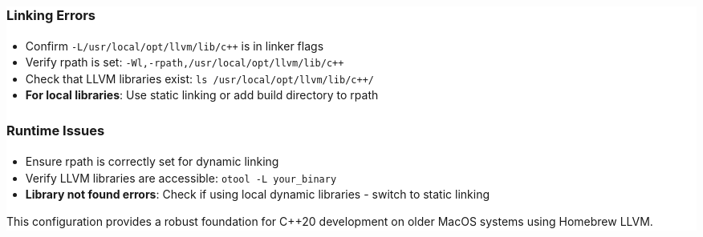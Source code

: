 ### Linking Errors
- Confirm `-L/usr/local/opt/llvm/lib/c++` is in linker flags
- Verify rpath is set: `-Wl,-rpath,/usr/local/opt/llvm/lib/c++`
- Check that LLVM libraries exist: `ls /usr/local/opt/llvm/lib/c++/`
- **For local libraries**: Use static linking or add build directory to rpath

### Runtime Issues
- Ensure rpath is correctly set for dynamic linking
- Verify LLVM libraries are accessible: `otool -L your_binary`
- **Library not found errors**: Check if using local dynamic libraries - switch to static linking

This configuration provides a robust foundation for C++20 development on older MacOS systems using Homebrew LLVM.
